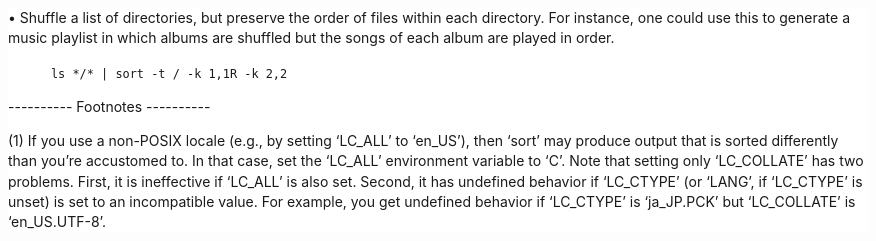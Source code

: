    • Shuffle a list of directories, but preserve the order of files
     within each directory.  For instance, one could use this to
     generate a music playlist in which albums are shuffled but the
     songs of each album are played in order.

          ls */* | sort -t / -k 1,1R -k 2,2

   ---------- Footnotes ----------

   (1) If you use a non-POSIX locale (e.g., by setting ‘LC_ALL’ to
‘en_US’), then ‘sort’ may produce output that is sorted differently than
you’re accustomed to.  In that case, set the ‘LC_ALL’ environment
variable to ‘C’.  Note that setting only ‘LC_COLLATE’ has two problems.
First, it is ineffective if ‘LC_ALL’ is also set.  Second, it has
undefined behavior if ‘LC_CTYPE’ (or ‘LANG’, if ‘LC_CTYPE’ is unset) is
set to an incompatible value.  For example, you get undefined behavior
if ‘LC_CTYPE’ is ‘ja_JP.PCK’ but ‘LC_COLLATE’ is ‘en_US.UTF-8’.

